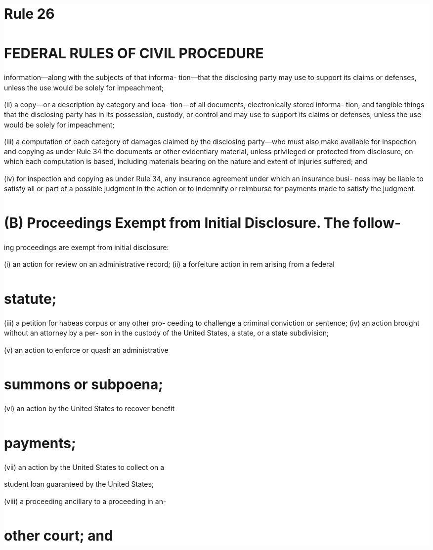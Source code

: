 # Rule 26

# FEDERAL RULES OF CIVIL PROCEDURE

information—along with the subjects of that informa- tion—that the disclosing party may use to support its claims or defenses, unless the use would be solely for impeachment;

(ii) a copy—or a description by category and loca- tion—of all documents, electronically stored informa- tion, and tangible things that the disclosing party has in its possession, custody, or control and may use to support its claims or defenses, unless the use would be solely for impeachment;

(iii) a computation of each category of damages claimed by the disclosing party—who must also make available for inspection and copying as under Rule 34 the documents or other evidentiary material, unless privileged or protected from disclosure, on which each computation is based, including materials bearing on the nature and extent of injuries suffered; and

(iv) for inspection and copying as under Rule 34, any insurance agreement under which an insurance busi- ness may be liable to satisfy all or part of a possible judgment in the action or to indemnify or reimburse for payments made to satisfy the judgment.

# (B) Proceedings Exempt from Initial Disclosure. The follow-

ing proceedings are exempt from initial disclosure:

(i) an action for review on an administrative record; (ii) a forfeiture action in rem arising from a federal

# statute;

(iii) a petition for habeas corpus or any other pro- ceeding to challenge a criminal conviction or sentence; (iv) an action brought without an attorney by a per- son in the custody of the United States, a state, or a state subdivision;

(v) an action to enforce or quash an administrative

# summons or subpoena;

(vi) an action by the United States to recover benefit

# payments;

(vii) an action by the United States to collect on a

student loan guaranteed by the United States;

(viii) a proceeding ancillary to a proceeding in an-

# other court; and
